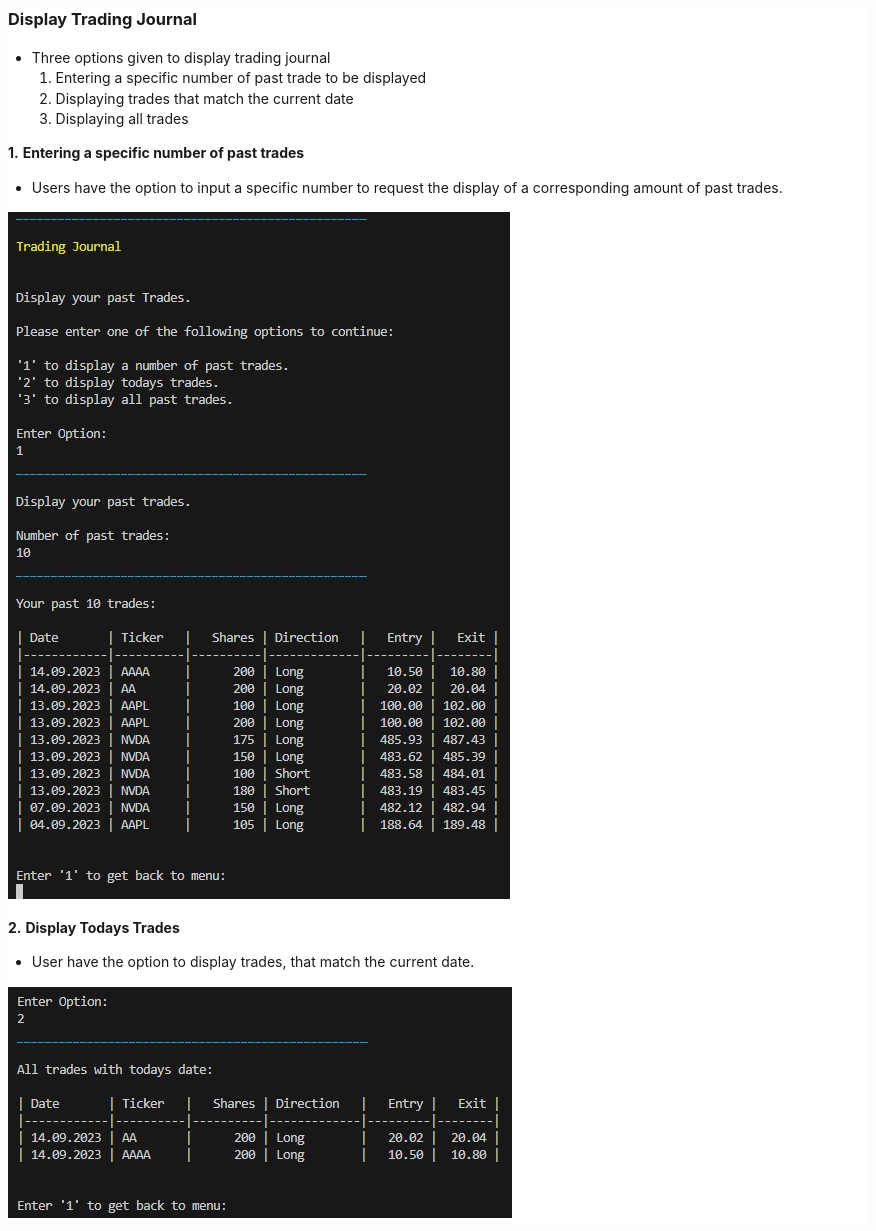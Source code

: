 ### **Display Trading Journal**

+ Three options given to display trading journal
    1. Entering a specific number of past trade to be displayed
    2. Displaying trades that match the current date
    3. Displaying all trades

**1.** **Entering a specific number of past trades**

+ Users have the option to input a specific number to request the display of a corresponding amount of past trades.

![number of past trades](media/readme-images/journal-enter-number.jpg)

**2.** **Display Todays Trades**

+ User have the option to display trades, that match the current date.

![todays trades](media/readme-images/journal-todays-trades.jpg)
